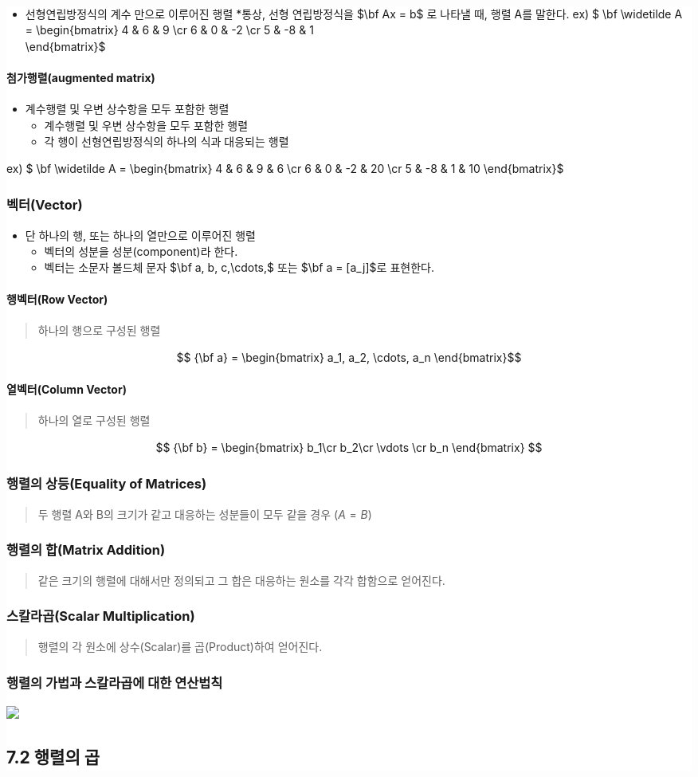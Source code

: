 *  선형연립방정식의 계수 만으로 이루어진 행렬
    *통상, 선형 연립방정식을 $\bf Ax = b$ 로 나타낼 때, 행렬 A를 말한다.
ex) $ \bf \widetilde A = 
\begin{bmatrix}
4 & 6 & 9  \cr
6 & 0 & -2 \cr
5 & -8 & 1  
\end{bmatrix}$

#### 첨가행렬(augmented matrix)
* 계수행렬 및 우변 상수항을 모두 포함한 행렬
    * 계수행렬 및 우변 상수항을 모두 포함한 행렬
    * 각 행이 선형연립방정식의 하나의 식과 대응되는 행렬

ex) $ \bf \widetilde A = 
\begin{bmatrix}
4 & 6 & 9 & 6 \cr
6 & 0 & -2 & 20 \cr
5 & -8 & 1 & 10 
\end{bmatrix}$

### 벡터(Vector)
* 단 하나의 행, 또는 하나의 열만으로 이루어진 행렬
    * 벡터의 성분을 성분(component)라 한다.
    * 벡터는 소문자 볼드체 문자 $\bf a, b, c,\cdots,$ 또는 $\bf a = [a_j]$로 표현한다.

#### 행벡터(Row Vector)
> 하나의 행으로 구성된 행렬

$$ {\bf a} = \begin{bmatrix} a_1, a_2, \cdots, a_n \end{bmatrix}$$

#### 열벡터(Column Vector)
> 하나의 열로 구성된 행렬

$$ {\bf b} = \begin{bmatrix} b_1\cr b_2\cr \vdots \cr b_n \end{bmatrix} $$

### 행렬의 상등(Equality of Matrices)
> 두 행렬 A와 B의 크기가 같고 대응하는 성분들이 모두 같을 경우 ($A = B$)

### 행렬의 합(Matrix Addition)
> 같은 크기의 행렬에 대해서만 정의되고 그 합은 대응하는 원소를 각각 합함으로 얻어진다.

### 스칼라곱(Scalar Multiplication)
> 행렬의 각 원소에 상수(Scalar)를 곱(Product)하여 얻어진다.

### 행렬의 가법과 스칼라곱에 대한 연산법칙  

![](/images/Mathematics/engineering_mathematics7_1.jpg)             

## 7.2 행렬의 곱
